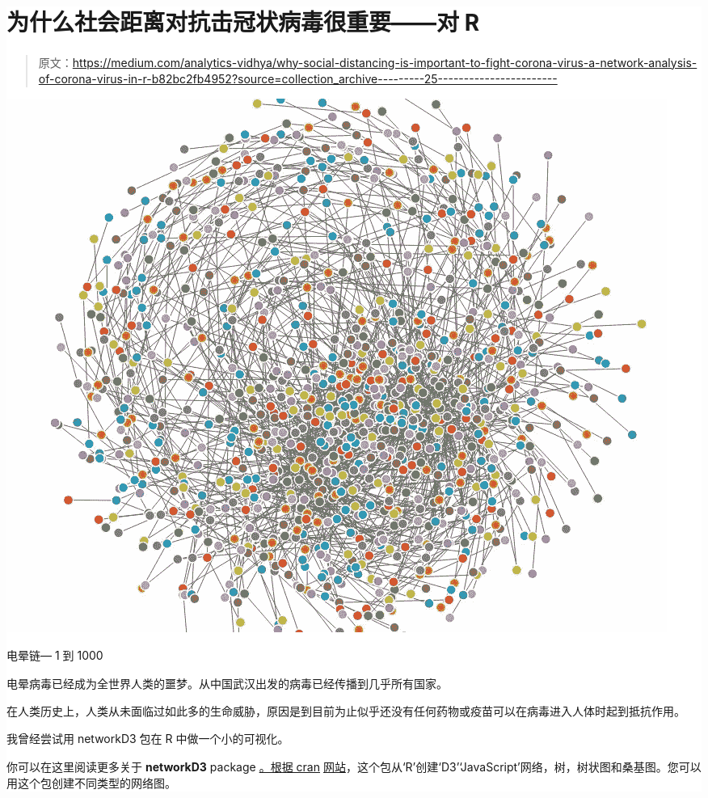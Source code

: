 # 为什么社会距离对抗击冠状病毒很重要——对 R

> 原文：<https://medium.com/analytics-vidhya/why-social-distancing-is-important-to-fight-corona-virus-a-network-analysis-of-corona-virus-in-r-b82bc2fb4952?source=collection_archive---------25----------------------->

![](img/8d04a3b3ebddd90431e84a43f553dea3.png)

电晕链— 1 到 1000

电晕病毒已经成为全世界人类的噩梦。从中国武汉出发的病毒已经传播到几乎所有国家。

在人类历史上，人类从未面临过如此多的生命威胁，原因是到目前为止似乎还没有任何药物或疫苗可以在病毒进入人体时起到抵抗作用。

我曾经尝试用 networkD3 包在 R 中做一个小的可视化。

你可以在这里阅读更多关于 **networkD3** package [。根据 cran](https://www.rdocumentation.org/packages/networkD3/versions/0.4/topics/forceNetwork) [网站](https://cran.r-project.org/web/packages/networkD3/networkD3.pdf)，这个包从‘R’创建‘D3’‘JavaScript’网络，树，树状图和桑基图。您可以用这个包创建不同类型的网络图。
